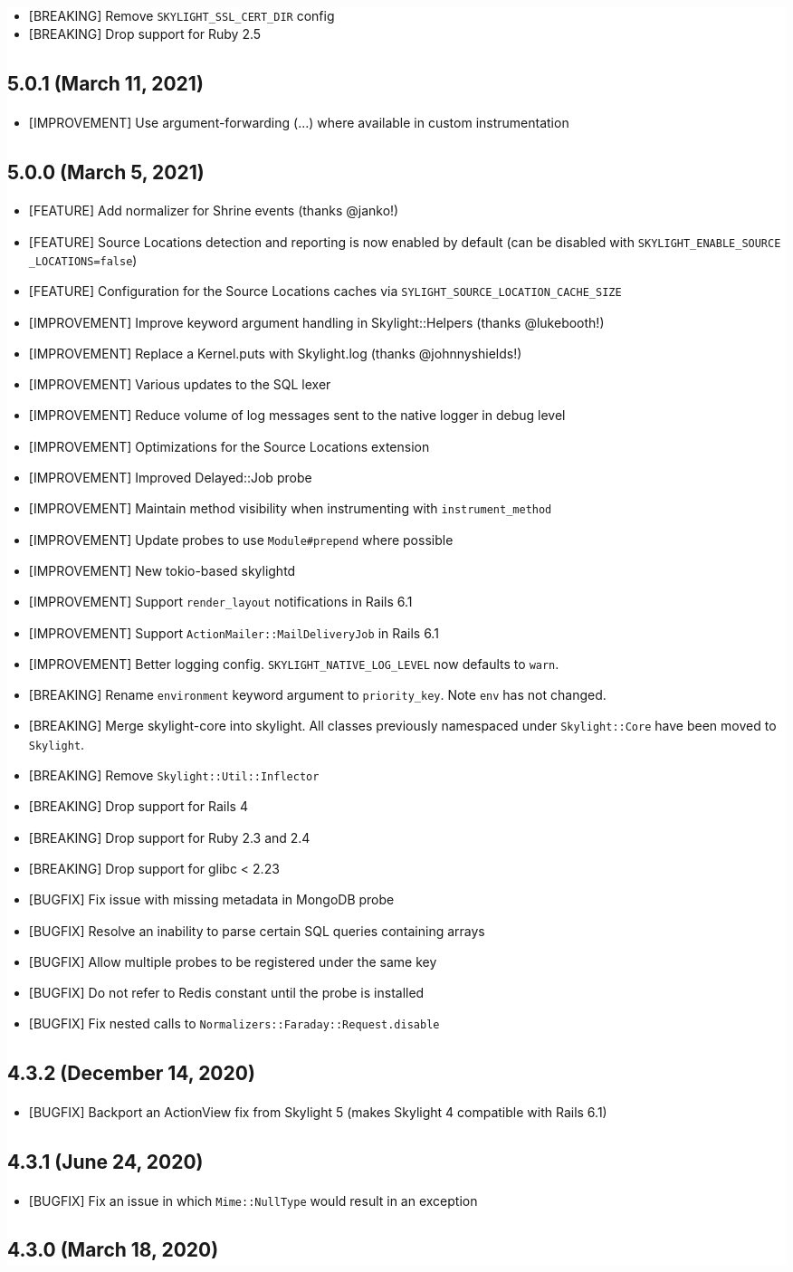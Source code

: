 - [BREAKING] Remove `SKYLIGHT_SSL_CERT_DIR` config
- [BREAKING] Drop support for Ruby 2.5

## 5.0.1 (March 11, 2021)

- [IMPROVEMENT] Use argument-forwarding (...) where available in custom instrumentation

## 5.0.0 (March 5, 2021)

- [FEATURE] Add normalizer for Shrine events (thanks @janko!)
- [FEATURE] Source Locations detection and reporting is now enabled by default (can be disabled with `SKYLIGHT_ENABLE_SOURCE_LOCATIONS=false`)
- [FEATURE] Configuration for the Source Locations caches via `SYLIGHT_SOURCE_LOCATION_CACHE_SIZE`

- [IMPROVEMENT] Improve keyword argument handling in Skylight::Helpers (thanks @lukebooth!)
- [IMPROVEMENT] Replace a Kernel.puts with Skylight.log (thanks @johnnyshields!)
- [IMPROVEMENT] Various updates to the SQL lexer
- [IMPROVEMENT] Reduce volume of log messages sent to the native logger in debug level
- [IMPROVEMENT] Optimizations for the Source Locations extension
- [IMPROVEMENT] Improved Delayed::Job probe
- [IMPROVEMENT] Maintain method visibility when instrumenting with `instrument_method`
- [IMPROVEMENT] Update probes to use `Module#prepend` where possible
- [IMPROVEMENT] New tokio-based skylightd
- [IMPROVEMENT] Support `render_layout` notifications in Rails 6.1
- [IMPROVEMENT] Support `ActionMailer::MailDeliveryJob` in Rails 6.1
- [IMPROVEMENT] Better logging config. `SKYLIGHT_NATIVE_LOG_LEVEL` now defaults to `warn`.

- [BREAKING] Rename `environment` keyword argument to `priority_key`. Note `env` has not changed.
- [BREAKING] Merge skylight-core into skylight. All classes previously namespaced under `Skylight::Core` have been moved to `Skylight`.
- [BREAKING] Remove `Skylight::Util::Inflector`
- [BREAKING] Drop support for Rails 4
- [BREAKING] Drop support for Ruby 2.3 and 2.4
- [BREAKING] Drop support for glibc < 2.23

- [BUGFIX] Fix issue with missing metadata in MongoDB probe
- [BUGFIX] Resolve an inability to parse certain SQL queries containing arrays
- [BUGFIX] Allow multiple probes to be registered under the same key
- [BUGFIX] Do not refer to Redis constant until the probe is installed
- [BUGFIX] Fix nested calls to `Normalizers::Faraday::Request.disable`

## 4.3.2 (December 14, 2020)

- [BUGFIX] Backport an ActionView fix from Skylight 5 (makes Skylight 4 compatible with Rails 6.1)

## 4.3.1 (June 24, 2020)

- [BUGFIX] Fix an issue in which `Mime::NullType` would result in an exception

## 4.3.0 (March 18, 2020)
